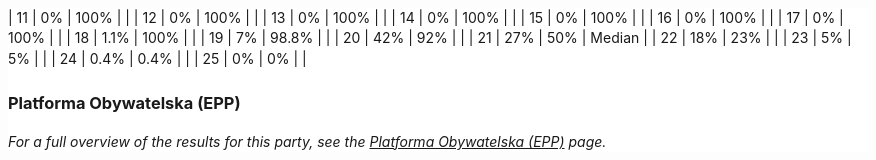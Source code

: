 | 11 | 0% | 100% |  |
| 12 | 0% | 100% |  |
| 13 | 0% | 100% |  |
| 14 | 0% | 100% |  |
| 15 | 0% | 100% |  |
| 16 | 0% | 100% |  |
| 17 | 0% | 100% |  |
| 18 | 1.1% | 100% |  |
| 19 | 7% | 98.8% |  |
| 20 | 42% | 92% |  |
| 21 | 27% | 50% | Median |
| 22 | 18% | 23% |  |
| 23 | 5% | 5% |  |
| 24 | 0.4% | 0.4% |  |
| 25 | 0% | 0% |  |

### Platforma Obywatelska (EPP)

*For a full overview of the results for this party, see the [Platforma Obywatelska (EPP)](party-platformaobywatelskaepp.html) page.*
